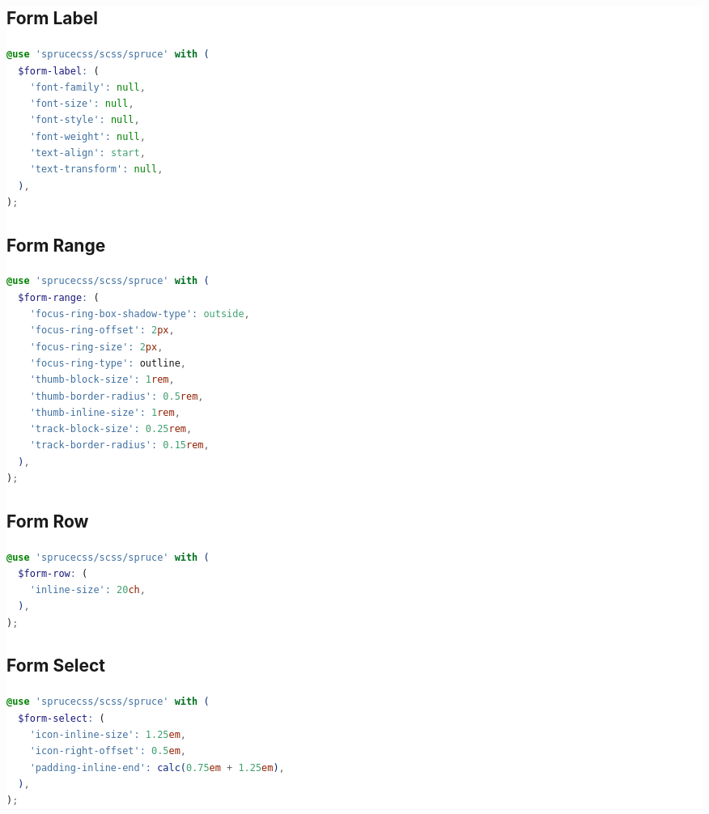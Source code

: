 ## Form Label

```scss
@use 'sprucecss/scss/spruce' with (
  $form-label: (
    'font-family': null,
    'font-size': null,
    'font-style': null,
    'font-weight': null,
    'text-align': start,
    'text-transform': null,
  ),
);
```

## Form Range

```scss
@use 'sprucecss/scss/spruce' with (
  $form-range: (
    'focus-ring-box-shadow-type': outside,
    'focus-ring-offset': 2px,
    'focus-ring-size': 2px,
    'focus-ring-type': outline,
    'thumb-block-size': 1rem,
    'thumb-border-radius': 0.5rem,
    'thumb-inline-size': 1rem,
    'track-block-size': 0.25rem,
    'track-border-radius': 0.15rem,
  ),
);
```

## Form Row

```scss
@use 'sprucecss/scss/spruce' with (
  $form-row: (
    'inline-size': 20ch,
  ),
);
```

## Form Select

```scss
@use 'sprucecss/scss/spruce' with (
  $form-select: (
    'icon-inline-size': 1.25em,
    'icon-right-offset': 0.5em,
    'padding-inline-end': calc(0.75em + 1.25em),
  ),
);
```
